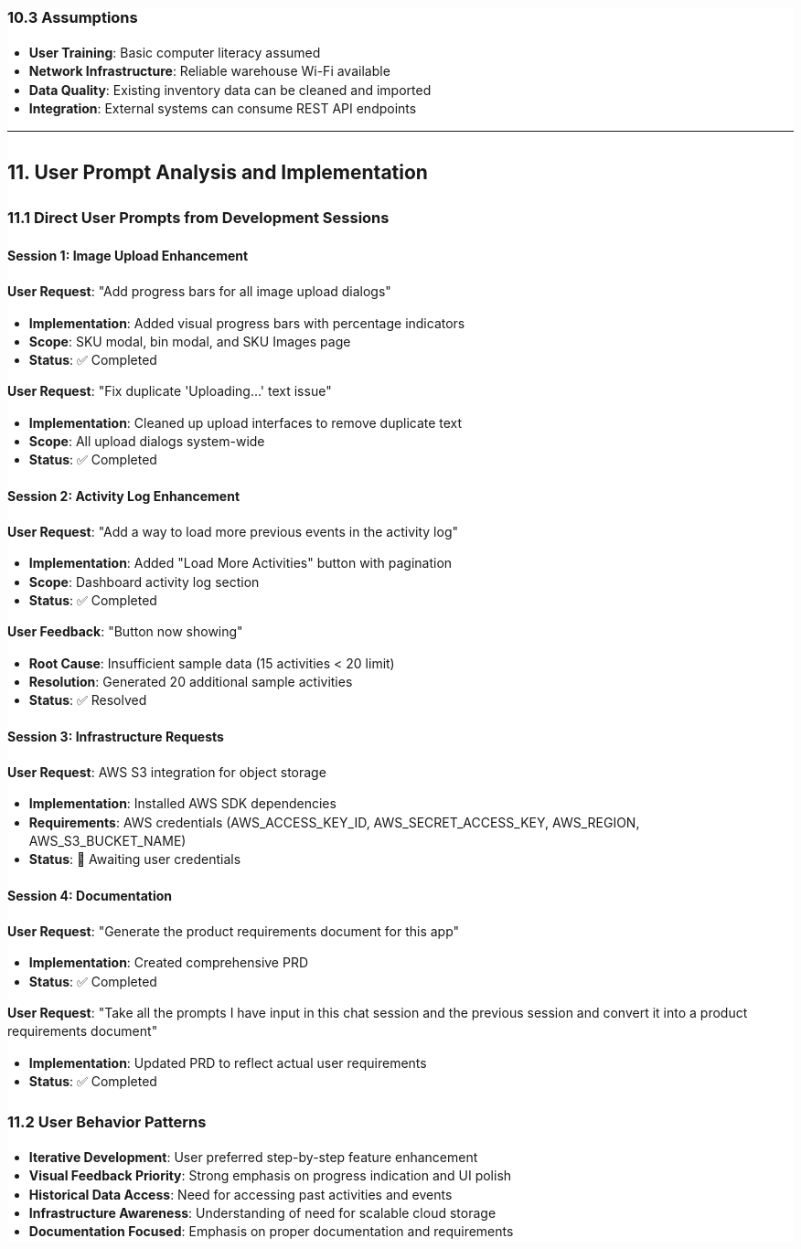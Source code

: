 ### 10.3 Assumptions
- **User Training**: Basic computer literacy assumed
- **Network Infrastructure**: Reliable warehouse Wi-Fi available
- **Data Quality**: Existing inventory data can be cleaned and imported
- **Integration**: External systems can consume REST API endpoints

---

## 11. User Prompt Analysis and Implementation

### 11.1 Direct User Prompts from Development Sessions

#### Session 1: Image Upload Enhancement
**User Request**: "Add progress bars for all image upload dialogs"
- **Implementation**: Added visual progress bars with percentage indicators
- **Scope**: SKU modal, bin modal, and SKU Images page
- **Status**: ✅ Completed

**User Request**: "Fix duplicate 'Uploading...' text issue"
- **Implementation**: Cleaned up upload interfaces to remove duplicate text
- **Scope**: All upload dialogs system-wide
- **Status**: ✅ Completed

#### Session 2: Activity Log Enhancement  
**User Request**: "Add a way to load more previous events in the activity log"
- **Implementation**: Added "Load More Activities" button with pagination
- **Scope**: Dashboard activity log section
- **Status**: ✅ Completed

**User Feedback**: "Button now showing"
- **Root Cause**: Insufficient sample data (15 activities < 20 limit)
- **Resolution**: Generated 20 additional sample activities
- **Status**: ✅ Resolved

#### Session 3: Infrastructure Requests
**User Request**: AWS S3 integration for object storage
- **Implementation**: Installed AWS SDK dependencies
- **Requirements**: AWS credentials (AWS_ACCESS_KEY_ID, AWS_SECRET_ACCESS_KEY, AWS_REGION, AWS_S3_BUCKET_NAME)
- **Status**: 🔄 Awaiting user credentials

#### Session 4: Documentation
**User Request**: "Generate the product requirements document for this app"
- **Implementation**: Created comprehensive PRD
- **Status**: ✅ Completed

**User Request**: "Take all the prompts I have input in this chat session and the previous session and convert it into a product requirements document"
- **Implementation**: Updated PRD to reflect actual user requirements
- **Status**: ✅ Completed

### 11.2 User Behavior Patterns
- **Iterative Development**: User preferred step-by-step feature enhancement
- **Visual Feedback Priority**: Strong emphasis on progress indication and UI polish
- **Historical Data Access**: Need for accessing past activities and events
- **Infrastructure Awareness**: Understanding of need for scalable cloud storage
- **Documentation Focused**: Emphasis on proper documentation and requirements
